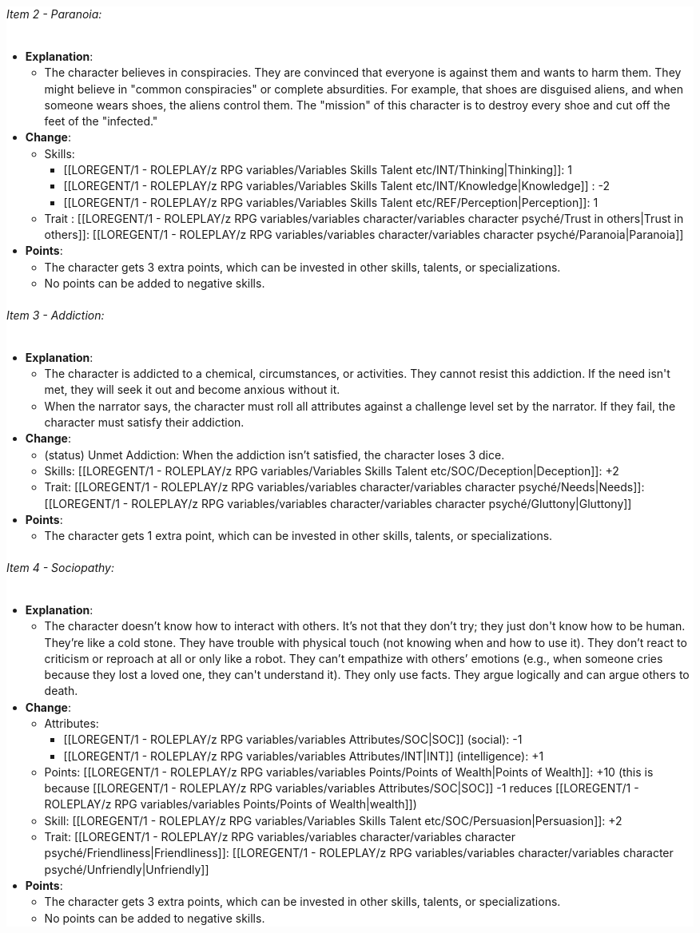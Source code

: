 ###### Item 2 - Paranoia:

- **Explanation**:    
    - The character believes in conspiracies. They are convinced that everyone is against them and wants to harm them. They might believe in "common conspiracies" or complete absurdities. For example, that shoes are disguised aliens, and when someone wears shoes, the aliens control them. The "mission" of this character is to destroy every shoe and cut off the feet of the "infected."        
- **Change**:    
    - Skills:
		- [[LOREGENT/1 - ROLEPLAY/z RPG variables/Variables Skills Talent etc/INT/Thinking\|Thinking]]: 1
		- [[LOREGENT/1 - ROLEPLAY/z RPG variables/Variables Skills Talent etc/INT/Knowledge\|Knowledge]] : -2
		- [[LOREGENT/1 - ROLEPLAY/z RPG variables/Variables Skills Talent etc/REF/Perception\|Perception]]: 1
	- Trait : [[LOREGENT/1 - ROLEPLAY/z RPG variables/variables character/variables character psyché/Trust in others\|Trust in others]]: [[LOREGENT/1 - ROLEPLAY/z RPG variables/variables character/variables character psyché/Paranoia\|Paranoia]]
- **Points**:
	- The character gets 3 extra points, which can be invested in other skills, talents, or specializations.    
	- No points can be added to negative skills.

###### Item 3 - Addiction:

- **Explanation**:    
    - The character is addicted to a chemical, circumstances, or activities. They cannot resist this addiction. If the need isn't met, they will seek it out and become anxious without it.        
    - When the narrator says, the character must roll all attributes against a challenge level set by the narrator. If they fail, the character must satisfy their addiction.        
- **Change**:    
    - (status) Unmet Addiction: When the addiction isn’t satisfied, the character loses 3 dice.        
    - Skills: [[LOREGENT/1 - ROLEPLAY/z RPG variables/Variables Skills Talent etc/SOC/Deception\|Deception]]: +2        
    - Trait: [[LOREGENT/1 - ROLEPLAY/z RPG variables/variables character/variables character psyché/Needs\|Needs]]: [[LOREGENT/1 - ROLEPLAY/z RPG variables/variables character/variables character psyché/Gluttony\|Gluttony]]        
- **Points**:    
    - The character gets 1 extra point, which can be invested in other skills, talents, or specializations.

###### Item 4 - Sociopathy:

- **Explanation**:    
    - The character doesn’t know how to interact with others. It’s not that they don’t try; they just don't know how to be human. They’re like a cold stone. They have trouble with physical touch (not knowing when and how to use it). They don’t react to criticism or reproach at all or only like a robot. They can’t empathize with others’ emotions (e.g., when someone cries because they lost a loved one, they can't understand it). They only use facts. They argue logically and can argue others to death.        
- **Change**:    
    - Attributes:        
        - [[LOREGENT/1 - ROLEPLAY/z RPG variables/variables Attributes/SOC\|SOC]] (social): -1            
        - [[LOREGENT/1 - ROLEPLAY/z RPG variables/variables Attributes/INT\|INT]] (intelligence): +1            
    - Points: [[LOREGENT/1 - ROLEPLAY/z RPG variables/variables Points/Points of Wealth\|Points of Wealth]]: +10 (this is because [[LOREGENT/1 - ROLEPLAY/z RPG variables/variables Attributes/SOC\|SOC]] -1 reduces [[LOREGENT/1 - ROLEPLAY/z RPG variables/variables Points/Points of Wealth\|wealth]])        
    - Skill: [[LOREGENT/1 - ROLEPLAY/z RPG variables/Variables Skills Talent etc/SOC/Persuasion\|Persuasion]]: +2        
    - Trait: [[LOREGENT/1 - ROLEPLAY/z RPG variables/variables character/variables character psyché/Friendliness\|Friendliness]]: [[LOREGENT/1 - ROLEPLAY/z RPG variables/variables character/variables character psyché/Unfriendly\|Unfriendly]]        
- **Points**:    
    - The character gets 3 extra points, which can be invested in other skills, talents, or specializations.        
    - No points can be added to negative skills.
